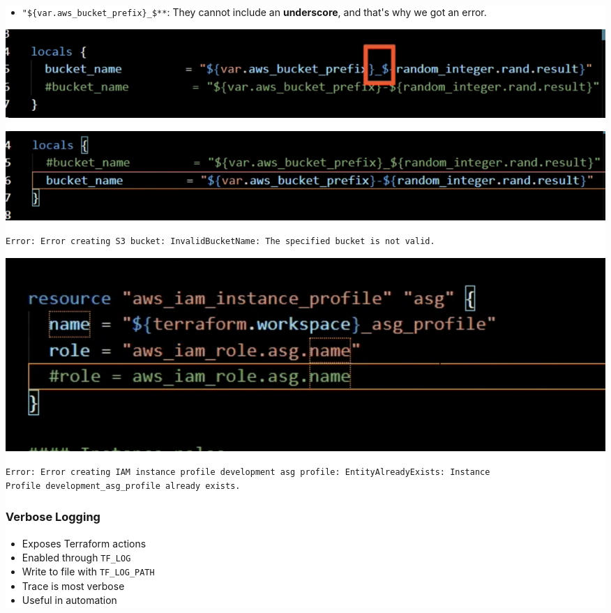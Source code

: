 * `"${var.aws_bucket_prefix}_$**`: They cannot include an **underscore**, and that's why we got an error.

![Alt Image Text](../images/chap5_10_2.png "Body image")

![Alt Image Text](../images/chap5_10_3.png "Body image")

```
Error: Error creating S3 bucket: InvalidBucketName: The specified bucket is not valid.
```

![Alt Image Text](../images/chap5_10_4.png "Body image")

```
Error: Error creating IAM instance profile development asg profile: EntityAlreadyExists: Instance
Profile development_asg_profile already exists.
```


### **Verbose Logging**



* Exposes Terraform actions
* Enabled through `TF_LOG`
* Write to file with `TF_LOG_PATH`
* Trace is most verbose
* Useful in automation

